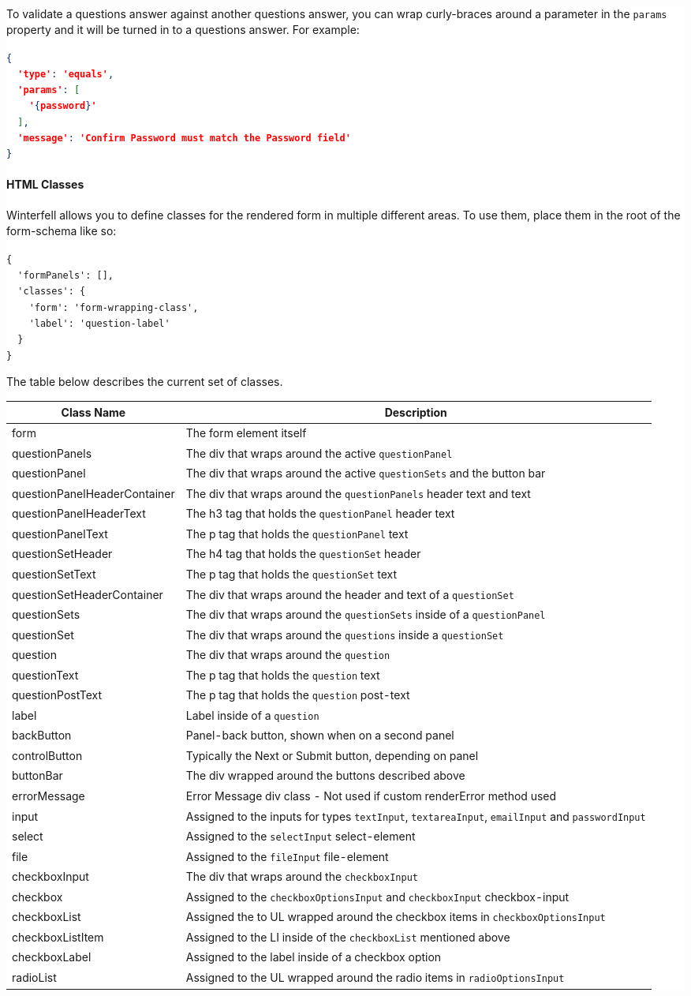 To validate a questions answer against another questions answer, you can wrap curly-braces around a parameter in the `params` property and it will be turned in to a questions answer. For example:


```json
{
  'type': 'equals',
  'params': [
    '{password}'
  ],
  'message': 'Confirm Password must match the Password field'
}
```

#### HTML Classes

Winterfell allows you to define classes for the rendered form in multiple different areas. To use them, place them in the root of the form-schema like so:

```
{
  'formPanels': [],
  'classes': {
    'form': 'form-wrapping-class',
    'label': 'question-label'
  }
}
```

The table below describes the current set of classes.

Class Name | Description
--- | ---
form                         | The form element itself
questionPanels               | The div that wraps around the active `questionPanel`
questionPanel                | The div that wraps around the active `questionSets` and the button bar
questionPanelHeaderContainer | The div that wraps around the `questionPanels` header text and text
questionPanelHeaderText      | The h3 tag that holds the `questionPanel` header text
questionPanelText            | The p tag that holds the `questionPanel` text
questionSetHeader            | The h4 tag that holds the `questionSet` header
questionSetText              | The p tag that holds the `questionSet` text
questionSetHeaderContainer   | The div that wraps around the header and text of a `questionSet`
questionSets                 | The div that wraps around the `questionSets` inside of a `questionPanel`
questionSet                  | The div that wraps around the `questions` inside a `questionSet`
question                     | The div that wraps around the `question`
questionText                 | The p tag that holds the `question` text
questionPostText             | The p tag that holds the `question` post-text
label                        | Label inside of a `question`
backButton                   | Panel-back button, shown when on a second panel
controlButton                | Typically the Next or Submit button, depending on panel
buttonBar                    | The div wrapped around the buttons described above
errorMessage                 | Error Message div class - Not used if custom renderError method used
input                        | Assigned to the inputs for types `textInput`, `textareaInput`, `emailInput` and `passwordInput`
select                       | Assigned to the `selectInput` select-element
file                         | Assigned to the `fileInput` file-element
checkboxInput                | The div that wraps around the `checkboxInput`
checkbox                     | Assigned to the `checkboxOptionsInput` and `checkboxInput` checkbox-input
checkboxList                 | Assigned the to UL wrapped around the checkbox items in `checkboxOptionsInput`
checkboxListItem             | Assigned to the LI inside of the `checkboxList` mentioned above
checkboxLabel                | Assigned to the label inside of a checkbox option
radioList                    | Assigned to the UL wrapped around the radio items in `radioOptionsInput`